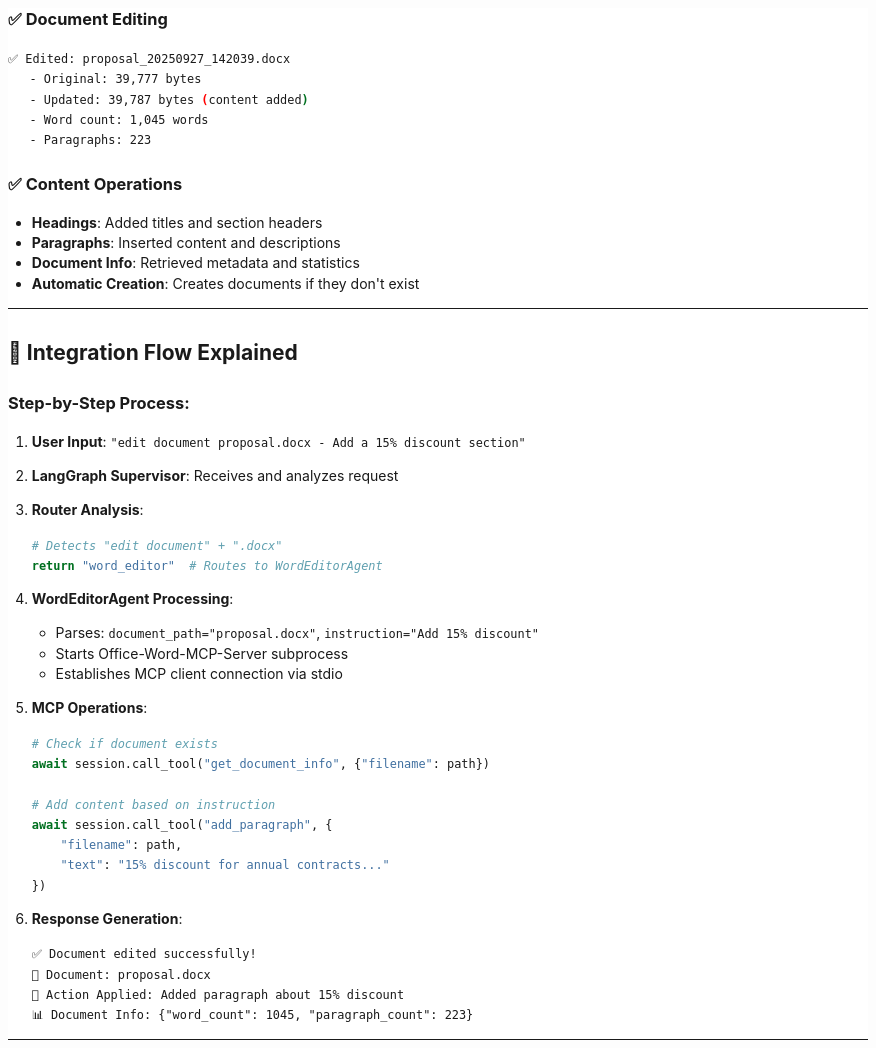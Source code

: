 ### ✅ Document Editing
```bash
✅ Edited: proposal_20250927_142039.docx 
   - Original: 39,777 bytes
   - Updated: 39,787 bytes (content added)
   - Word count: 1,045 words
   - Paragraphs: 223
```

### ✅ Content Operations
- **Headings**: Added titles and section headers
- **Paragraphs**: Inserted content and descriptions
- **Document Info**: Retrieved metadata and statistics
- **Automatic Creation**: Creates documents if they don't exist

---

## 🚀 Integration Flow Explained

### Step-by-Step Process:

1. **User Input**: `"edit document proposal.docx - Add a 15% discount section"`

2. **LangGraph Supervisor**: Receives and analyzes request

3. **Router Analysis**: 
   ```python
   # Detects "edit document" + ".docx"
   return "word_editor"  # Routes to WordEditorAgent
   ```

4. **WordEditorAgent Processing**:
   - Parses: `document_path="proposal.docx"`, `instruction="Add 15% discount"`
   - Starts Office-Word-MCP-Server subprocess
   - Establishes MCP client connection via stdio

5. **MCP Operations**:
   ```python
   # Check if document exists
   await session.call_tool("get_document_info", {"filename": path})
   
   # Add content based on instruction
   await session.call_tool("add_paragraph", {
       "filename": path,
       "text": "15% discount for annual contracts..."
   })
   ```

6. **Response Generation**:
   ```
   ✅ Document edited successfully!
   📄 Document: proposal.docx
   📝 Action Applied: Added paragraph about 15% discount
   📊 Document Info: {"word_count": 1045, "paragraph_count": 223}
   ```

---
